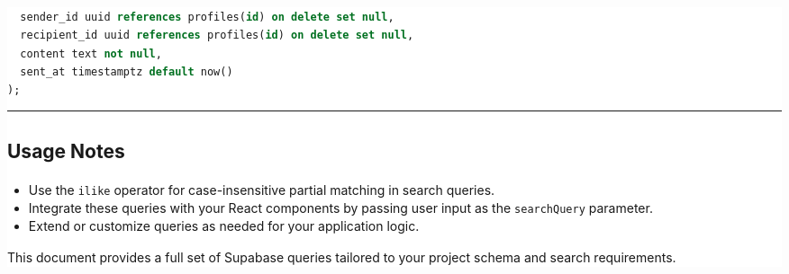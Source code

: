 ```sql
  sender_id uuid references profiles(id) on delete set null,
  recipient_id uuid references profiles(id) on delete set null,
  content text not null,
  sent_at timestamptz default now()
);
```

---

## Usage Notes

- Use the `ilike` operator for case-insensitive partial matching in search queries.
- Integrate these queries with your React components by passing user input as the `searchQuery` parameter.
- Extend or customize queries as needed for your application logic.

This document provides a full set of Supabase queries tailored to your project schema and search requirements.
